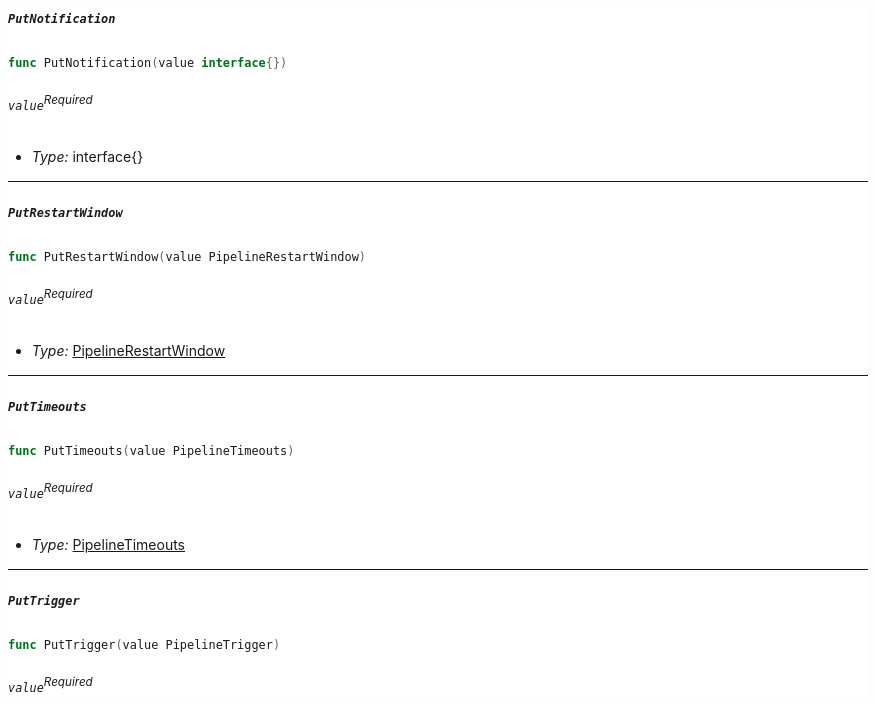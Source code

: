 
##### `PutNotification` <a name="PutNotification" id="@cdktf/provider-databricks.pipeline.Pipeline.putNotification"></a>

```go
func PutNotification(value interface{})
```

###### `value`<sup>Required</sup> <a name="value" id="@cdktf/provider-databricks.pipeline.Pipeline.putNotification.parameter.value"></a>

- *Type:* interface{}

---

##### `PutRestartWindow` <a name="PutRestartWindow" id="@cdktf/provider-databricks.pipeline.Pipeline.putRestartWindow"></a>

```go
func PutRestartWindow(value PipelineRestartWindow)
```

###### `value`<sup>Required</sup> <a name="value" id="@cdktf/provider-databricks.pipeline.Pipeline.putRestartWindow.parameter.value"></a>

- *Type:* <a href="#@cdktf/provider-databricks.pipeline.PipelineRestartWindow">PipelineRestartWindow</a>

---

##### `PutTimeouts` <a name="PutTimeouts" id="@cdktf/provider-databricks.pipeline.Pipeline.putTimeouts"></a>

```go
func PutTimeouts(value PipelineTimeouts)
```

###### `value`<sup>Required</sup> <a name="value" id="@cdktf/provider-databricks.pipeline.Pipeline.putTimeouts.parameter.value"></a>

- *Type:* <a href="#@cdktf/provider-databricks.pipeline.PipelineTimeouts">PipelineTimeouts</a>

---

##### `PutTrigger` <a name="PutTrigger" id="@cdktf/provider-databricks.pipeline.Pipeline.putTrigger"></a>

```go
func PutTrigger(value PipelineTrigger)
```

###### `value`<sup>Required</sup> <a name="value" id="@cdktf/provider-databricks.pipeline.Pipeline.putTrigger.parameter.value"></a>
